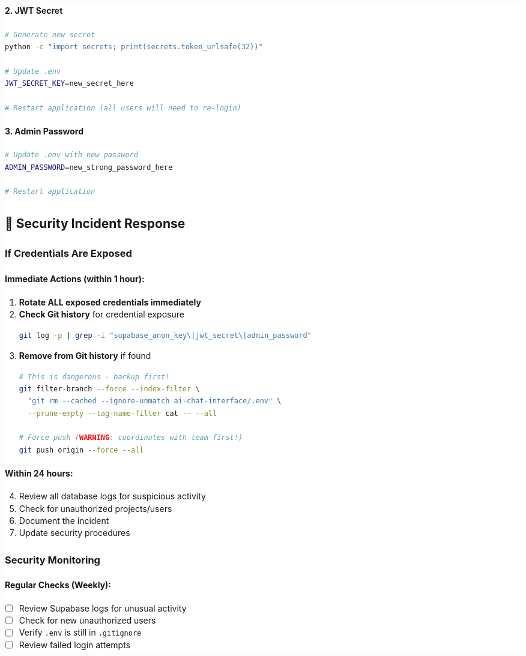 #### 2. JWT Secret
```bash
# Generate new secret
python -c "import secrets; print(secrets.token_urlsafe(32))"

# Update .env
JWT_SECRET_KEY=new_secret_here

# Restart application (all users will need to re-login)
```

#### 3. Admin Password
```bash
# Update .env with new password
ADMIN_PASSWORD=new_strong_password_here

# Restart application
```

## 🚨 Security Incident Response

### If Credentials Are Exposed

#### Immediate Actions (within 1 hour):
1. **Rotate ALL exposed credentials immediately**
2. **Check Git history** for credential exposure
   ```bash
   git log -p | grep -i "supabase_anon_key\|jwt_secret\|admin_password"
   ```
3. **Remove from Git history** if found
   ```bash
   # This is dangerous - backup first!
   git filter-branch --force --index-filter \
     "git rm --cached --ignore-unmatch ai-chat-interface/.env" \
     --prune-empty --tag-name-filter cat -- --all

   # Force push (WARNING: coordinates with team first!)
   git push origin --force --all
   ```

#### Within 24 hours:
4. Review all database logs for suspicious activity
5. Check for unauthorized projects/users
6. Document the incident
7. Update security procedures

### Security Monitoring

#### Regular Checks (Weekly):
- [ ] Review Supabase logs for unusual activity
- [ ] Check for new unauthorized users
- [ ] Verify `.env` is still in `.gitignore`
- [ ] Review failed login attempts
